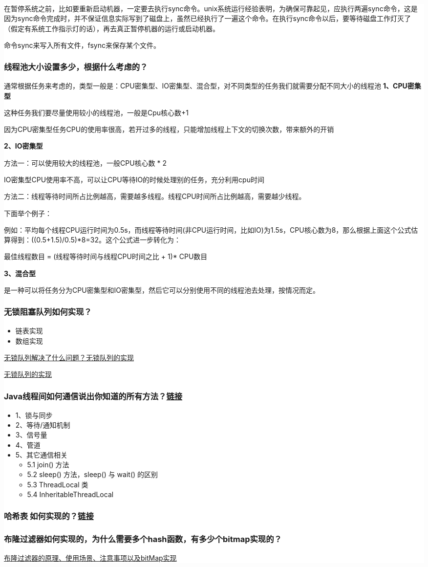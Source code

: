 在暂停系统之前，比如要重新启动机器，一定要去执行sync命令。unix系统运行经验表明，为确保可靠起见，应执行两遍sync命令，这是因为sync命令完成时，并不保证信息实际写到了磁盘上，虽然已经执行了一遍这个命令。在执行sync命令以后，要等待磁盘工作灯灭了（假定有系统工作指示灯的话），再去真正暂停机器的运行或启动机器。

命令sync来写入所有文件，fsync来保存某个文件。

### 线程池大小设置多少，根据什么考虑的？
通常根据任务来考虑的，类型一般是：CPU密集型、IO密集型、混合型，对不同类型的任务我们就需要分配不同大小的线程池
**1、CPU密集型**

这种任务我们要尽量使用较小的线程池，一般是Cpu核心数+1

因为CPU密集型任务CPU的使用率很高，若开过多的线程，只能增加线程上下文的切换次数，带来额外的开销

**2、IO密集型**

方法一：可以使用较大的线程池，一般CPU核心数 * 2

IO密集型CPU使用率不高，可以让CPU等待IO的时候处理别的任务，充分利用cpu时间

方法二：线程等待时间所占比例越高，需要越多线程。线程CPU时间所占比例越高，需要越少线程。

下面举个例子：

例如：平均每个线程CPU运行时间为0.5s，而线程等待时间(非CPU运行时间，比如IO)为1.5s，CPU核心数为8，那么根据上面这个公式估算得到：((0.5+1.5)/0.5)*8=32。这个公式进一步转化为：

最佳线程数目 = (线程等待时间与线程CPU时间之比 + 1)* CPU数目

**3、混合型**

是一种可以将任务分为CPU密集型和IO密集型，然后它可以分别使用不同的线程池去处理，按情况而定。

### 无锁阻塞队列如何实现？
- 链表实现
- 数组实现

[无锁队列解决了什么问题？无锁队列的实现](https://zhuanlan.zhihu.com/p/492214546)

[无锁队列的实现](https://blog.csdn.net/Wekic/article/details/74035038)

### Java线程间如何通信说出你知道的所有方法？[链接](https://blog.csdn.net/aaa_hao/article/details/123685742)
- 1、锁与同步
- 2、等待/通知机制
- 3、信号量
- 4、管道
- 5、其它通信相关
    - 5.1 join() 方法
    - 5.2 sleep() 方法，sleep() 与 wait() 的区别
    - 5.3 ThreadLocal 类
    - 5.4 InheritableThreadLocal

### 哈希表 如何实现的？[链接](https://blog.csdn.net/qq_29346449/article/details/51910439)

### 布隆过滤器如何实现的，为什么需要多个hash函数，有多少个bitmap实现的？
[布隆过滤器的原理、使用场景、注意事项以及bitMap实现](https://blog.csdn.net/Dawn510/article/details/105300551)

